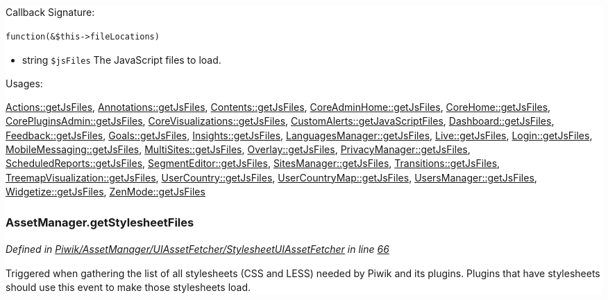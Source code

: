 Callback Signature:
<pre><code>function(&amp;$this-&gt;fileLocations)</code></pre>

- string `$jsFiles` The JavaScript files to load.

Usages:

[Actions::getJsFiles](https://github.com/piwik/piwik/blob/2.12.0-rc1/plugins/Actions/Actions.php#L105), [Annotations::getJsFiles](https://github.com/piwik/piwik/blob/2.12.0-rc1/plugins/Annotations/Annotations.php#L46), [Contents::getJsFiles](https://github.com/piwik/piwik/blob/2.12.0-rc1/plugins/Contents/Contents.php#L32), [CoreAdminHome::getJsFiles](https://github.com/piwik/piwik/blob/2.12.0-rc1/plugins/CoreAdminHome/CoreAdminHome.php#L48), [CoreHome::getJsFiles](https://github.com/piwik/piwik/blob/2.12.0-rc1/plugins/CoreHome/CoreHome.php#L80), [CorePluginsAdmin::getJsFiles](https://github.com/piwik/piwik/blob/2.12.0-rc1/plugins/CorePluginsAdmin/CorePluginsAdmin.php#L44), [CoreVisualizations::getJsFiles](https://github.com/piwik/piwik/blob/2.12.0-rc1/plugins/CoreVisualizations/CoreVisualizations.php#L65), [CustomAlerts::getJavaScriptFiles](https://github.com/piwik/piwik/blob/2.12.0-rc1/plugins/CustomAlerts/CustomAlerts.php#L73), [Dashboard::getJsFiles](https://github.com/piwik/piwik/blob/2.12.0-rc1/plugins/Dashboard/Dashboard.php#L204), [Feedback::getJsFiles](https://github.com/piwik/piwik/blob/2.12.0-rc1/plugins/Feedback/Feedback.php#L35), [Goals::getJsFiles](https://github.com/piwik/piwik/blob/2.12.0-rc1/plugins/Goals/Goals.php#L245), [Insights::getJsFiles](https://github.com/piwik/piwik/blob/2.12.0-rc1/plugins/Insights/Insights.php#L31), [LanguagesManager::getJsFiles](https://github.com/piwik/piwik/blob/2.12.0-rc1/plugins/LanguagesManager/LanguagesManager.php#L50), [Live::getJsFiles](https://github.com/piwik/piwik/blob/2.12.0-rc1/plugins/Live/Live.php#L39), [Login::getJsFiles](https://github.com/piwik/piwik/blob/2.12.0-rc1/plugins/Login/Login.php#L41), [MobileMessaging::getJsFiles](https://github.com/piwik/piwik/blob/2.12.0-rc1/plugins/MobileMessaging/MobileMessaging.php#L87), [MultiSites::getJsFiles](https://github.com/piwik/piwik/blob/2.12.0-rc1/plugins/MultiSites/MultiSites.php#L73), [Overlay::getJsFiles](https://github.com/piwik/piwik/blob/2.12.0-rc1/plugins/Overlay/Overlay.php#L37), [PrivacyManager::getJsFiles](https://github.com/piwik/piwik/blob/2.12.0-rc1/plugins/PrivacyManager/PrivacyManager.php#L155), [ScheduledReports::getJsFiles](https://github.com/piwik/piwik/blob/2.12.0-rc1/plugins/ScheduledReports/ScheduledReports.php#L127), [SegmentEditor::getJsFiles](https://github.com/piwik/piwik/blob/2.12.0-rc1/plugins/SegmentEditor/SegmentEditor.php#L83), [SitesManager::getJsFiles](https://github.com/piwik/piwik/blob/2.12.0-rc1/plugins/SitesManager/SitesManager.php#L79), [Transitions::getJsFiles](https://github.com/piwik/piwik/blob/2.12.0-rc1/plugins/Transitions/Transitions.php#L33), [TreemapVisualization::getJsFiles](https://github.com/piwik/piwik/blob/2.12.0-rc1/plugins/TreemapVisualization/TreemapVisualization.php#L48), [UserCountry::getJsFiles](https://github.com/piwik/piwik/blob/2.12.0-rc1/plugins/UserCountry/UserCountry.php#L77), [UserCountryMap::getJsFiles](https://github.com/piwik/piwik/blob/2.12.0-rc1/plugins/UserCountryMap/UserCountryMap.php#L69), [UsersManager::getJsFiles](https://github.com/piwik/piwik/blob/2.12.0-rc1/plugins/UsersManager/UsersManager.php#L93), [Widgetize::getJsFiles](https://github.com/piwik/piwik/blob/2.12.0-rc1/plugins/Widgetize/Widgetize.php#L27), [ZenMode::getJsFiles](https://github.com/piwik/piwik/blob/2.12.0-rc1/plugins/ZenMode/ZenMode.php#L39)


### AssetManager.getStylesheetFiles

*Defined in [Piwik/AssetManager/UIAssetFetcher/StylesheetUIAssetFetcher](https://github.com/piwik/piwik/blob/2.12.0-rc1/core/AssetManager/UIAssetFetcher/StylesheetUIAssetFetcher.php) in line [66](https://github.com/piwik/piwik/blob/2.12.0-rc1/core/AssetManager/UIAssetFetcher/StylesheetUIAssetFetcher.php#L66)*

Triggered when gathering the list of all stylesheets (CSS and LESS) needed by Piwik and its plugins. Plugins that have stylesheets should use this event to make those stylesheets
load.
